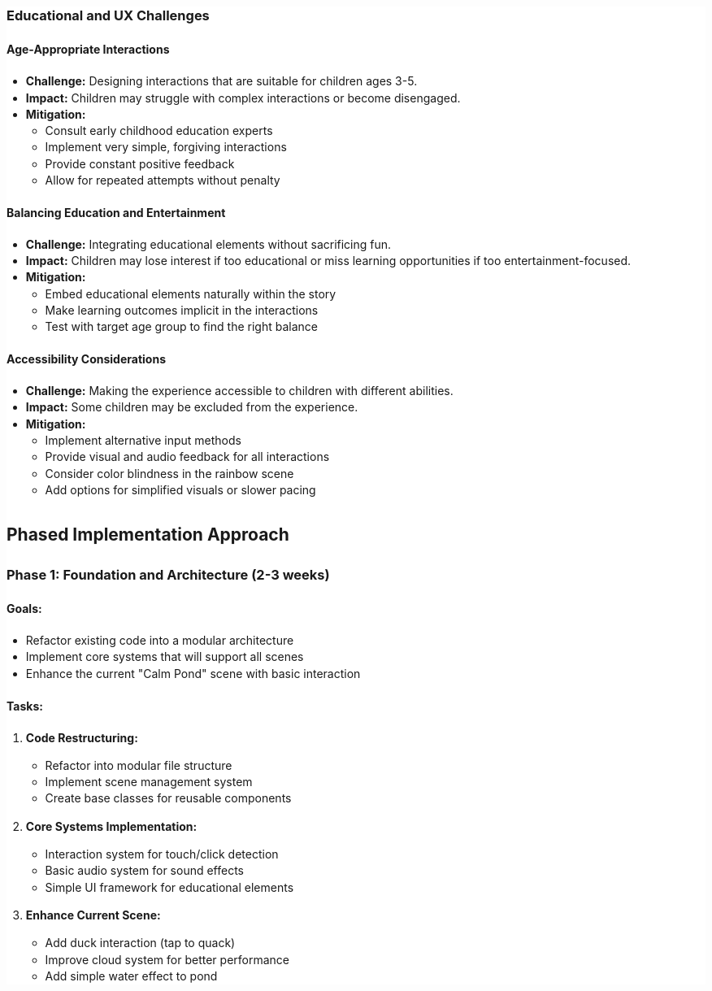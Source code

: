 ### Educational and UX Challenges

#### Age-Appropriate Interactions
- **Challenge:** Designing interactions that are suitable for children ages 3-5.
- **Impact:** Children may struggle with complex interactions or become disengaged.
- **Mitigation:**
  - Consult early childhood education experts
  - Implement very simple, forgiving interactions
  - Provide constant positive feedback
  - Allow for repeated attempts without penalty

#### Balancing Education and Entertainment
- **Challenge:** Integrating educational elements without sacrificing fun.
- **Impact:** Children may lose interest if too educational or miss learning opportunities if too entertainment-focused.
- **Mitigation:**
  - Embed educational elements naturally within the story
  - Make learning outcomes implicit in the interactions
  - Test with target age group to find the right balance

#### Accessibility Considerations
- **Challenge:** Making the experience accessible to children with different abilities.
- **Impact:** Some children may be excluded from the experience.
- **Mitigation:**
  - Implement alternative input methods
  - Provide visual and audio feedback for all interactions
  - Consider color blindness in the rainbow scene
  - Add options for simplified visuals or slower pacing

## Phased Implementation Approach

### Phase 1: Foundation and Architecture (2-3 weeks)

#### Goals:
- Refactor existing code into a modular architecture
- Implement core systems that will support all scenes
- Enhance the current "Calm Pond" scene with basic interaction

#### Tasks:
1. **Code Restructuring:**
   - Refactor into modular file structure
   - Implement scene management system
   - Create base classes for reusable components

2. **Core Systems Implementation:**
   - Interaction system for touch/click detection
   - Basic audio system for sound effects
   - Simple UI framework for educational elements

3. **Enhance Current Scene:**
   - Add duck interaction (tap to quack)
   - Improve cloud system for better performance
   - Add simple water effect to pond
